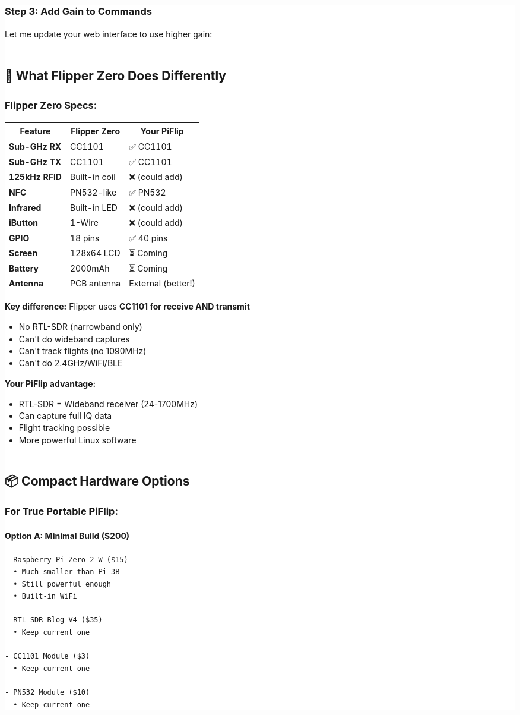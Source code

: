 
### **Step 3: Add Gain to Commands**

Let me update your web interface to use higher gain:

---

## 🦊 **What Flipper Zero Does Differently**

### **Flipper Zero Specs:**

| Feature | Flipper Zero | Your PiFlip |
|---------|--------------|-------------|
| **Sub-GHz RX** | CC1101 | ✅ CC1101 |
| **Sub-GHz TX** | CC1101 | ✅ CC1101 |
| **125kHz RFID** | Built-in coil | ❌ (could add) |
| **NFC** | PN532-like | ✅ PN532 |
| **Infrared** | Built-in LED | ❌ (could add) |
| **iButton** | 1-Wire | ❌ (could add) |
| **GPIO** | 18 pins | ✅ 40 pins |
| **Screen** | 128x64 LCD | ⏳ Coming |
| **Battery** | 2000mAh | ⏳ Coming |
| **Antenna** | PCB antenna | External (better!) |

**Key difference:** Flipper uses **CC1101 for receive AND transmit**
- No RTL-SDR (narrowband only)
- Can't do wideband captures
- Can't track flights (no 1090MHz)
- Can't do 2.4GHz/WiFi/BLE

**Your PiFlip advantage:**
- RTL-SDR = Wideband receiver (24-1700MHz)
- Can capture full IQ data
- Flight tracking possible
- More powerful Linux software

---

## 📦 **Compact Hardware Options**

### **For True Portable PiFlip:**

#### **Option A: Minimal Build** ($200)
```
- Raspberry Pi Zero 2 W ($15)
  • Much smaller than Pi 3B
  • Still powerful enough
  • Built-in WiFi

- RTL-SDR Blog V4 ($35)
  • Keep current one

- CC1101 Module ($3)
  • Keep current one

- PN532 Module ($10)
  • Keep current one
```